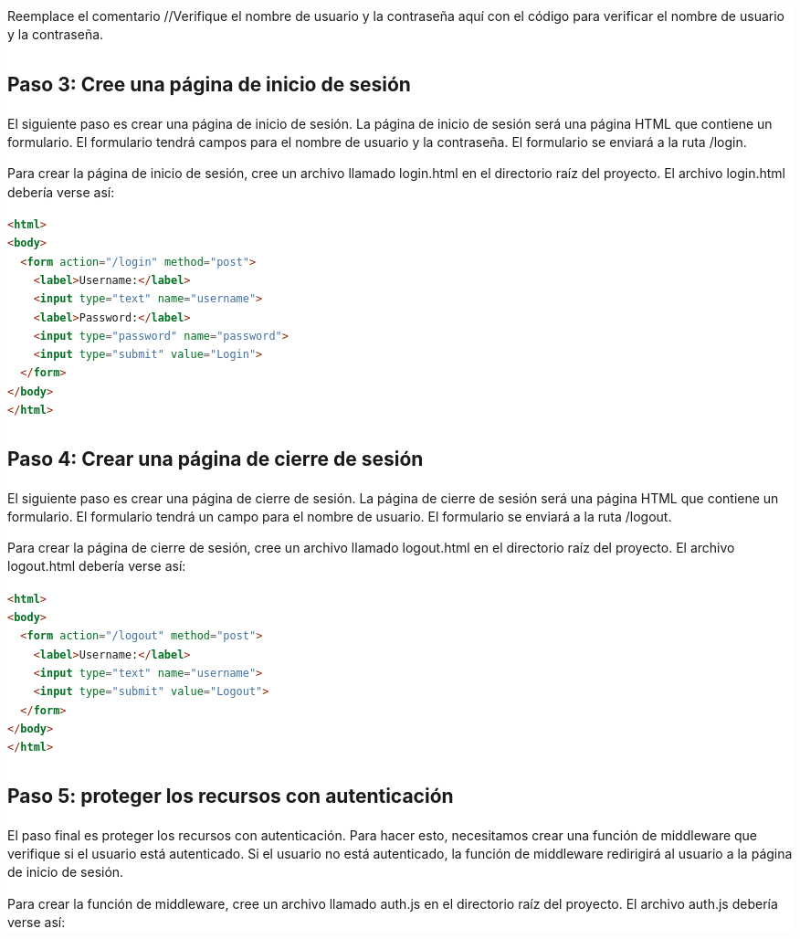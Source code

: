 Reemplace el comentario //Verifique el nombre de usuario y la contraseña aquí con el código para verificar el nombre de usuario y la contraseña.

## Paso 3: Cree una página de inicio de sesión

El siguiente paso es crear una página de inicio de sesión. La página de inicio de sesión será una página HTML que contiene un formulario. El formulario tendrá campos para el nombre de usuario y la contraseña. El formulario se enviará a la ruta /login.

Para crear la página de inicio de sesión, cree un archivo llamado login.html en el directorio raíz del proyecto. El archivo login.html debería verse así:

```html
<html>
<body>
  <form action="/login" method="post">
    <label>Username:</label>
    <input type="text" name="username">
    <label>Password:</label>
    <input type="password" name="password">
    <input type="submit" value="Login">
  </form>
</body>
</html>
```

## Paso 4: Crear una página de cierre de sesión

El siguiente paso es crear una página de cierre de sesión. La página de cierre de sesión será una página HTML que contiene un formulario. El formulario tendrá un campo para el nombre de usuario. El formulario se enviará a la ruta /logout.

Para crear la página de cierre de sesión, cree un archivo llamado logout.html en el directorio raíz del proyecto. El archivo logout.html debería verse así:

```html
<html>
<body>
  <form action="/logout" method="post">
    <label>Username:</label>
    <input type="text" name="username">
    <input type="submit" value="Logout">
  </form>
</body>
</html>
```

## Paso 5: proteger los recursos con autenticación

El paso final es proteger los recursos con autenticación. Para hacer esto, necesitamos crear una función de middleware que verifique si el usuario está autenticado. Si el usuario no está autenticado, la función de middleware redirigirá al usuario a la página de inicio de sesión.

Para crear la función de middleware, cree un archivo llamado auth.js en el directorio raíz del proyecto. El archivo auth.js debería verse así:
